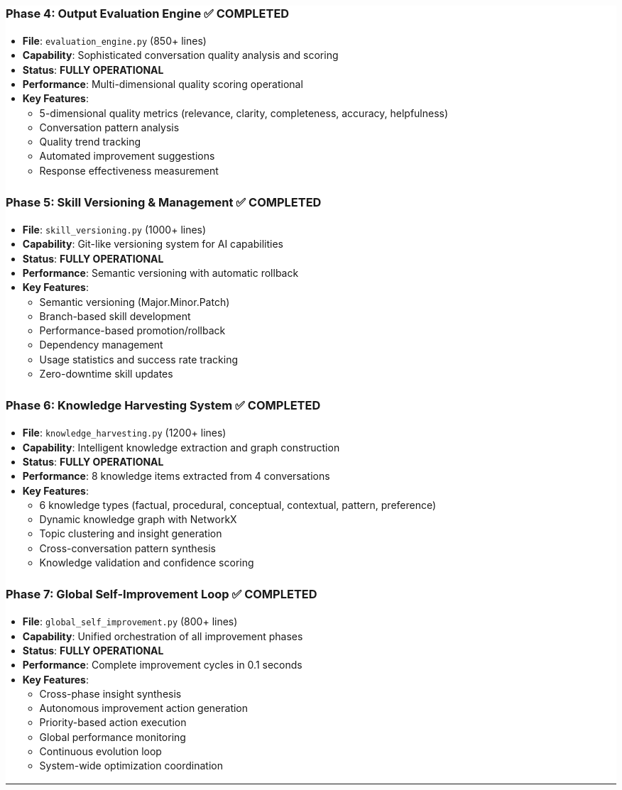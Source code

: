 ### **Phase 4: Output Evaluation Engine** ✅ COMPLETED

- **File**: `evaluation_engine.py` (850+ lines)
- **Capability**: Sophisticated conversation quality analysis and scoring
- **Status**: **FULLY OPERATIONAL** 
- **Performance**: Multi-dimensional quality scoring operational
- **Key Features**:
  - 5-dimensional quality metrics (relevance, clarity, completeness, accuracy, helpfulness)
  - Conversation pattern analysis
  - Quality trend tracking
  - Automated improvement suggestions
  - Response effectiveness measurement

### **Phase 5: Skill Versioning & Management** ✅ COMPLETED

- **File**: `skill_versioning.py` (1000+ lines)
- **Capability**: Git-like versioning system for AI capabilities
- **Status**: **FULLY OPERATIONAL**
- **Performance**: Semantic versioning with automatic rollback
- **Key Features**:
  - Semantic versioning (Major.Minor.Patch)
  - Branch-based skill development
  - Performance-based promotion/rollback
  - Dependency management
  - Usage statistics and success rate tracking
  - Zero-downtime skill updates

### **Phase 6: Knowledge Harvesting System** ✅ COMPLETED

- **File**: `knowledge_harvesting.py` (1200+ lines)
- **Capability**: Intelligent knowledge extraction and graph construction
- **Status**: **FULLY OPERATIONAL**
- **Performance**: 8 knowledge items extracted from 4 conversations
- **Key Features**:
  - 6 knowledge types (factual, procedural, conceptual, contextual, pattern, preference)
  - Dynamic knowledge graph with NetworkX
  - Topic clustering and insight generation
  - Cross-conversation pattern synthesis
  - Knowledge validation and confidence scoring

### **Phase 7: Global Self-Improvement Loop** ✅ COMPLETED

- **File**: `global_self_improvement.py` (800+ lines)
- **Capability**: Unified orchestration of all improvement phases
- **Status**: **FULLY OPERATIONAL** 
- **Performance**: Complete improvement cycles in 0.1 seconds
- **Key Features**:
  - Cross-phase insight synthesis
  - Autonomous improvement action generation
  - Priority-based action execution
  - Global performance monitoring
  - Continuous evolution loop
  - System-wide optimization coordination

---